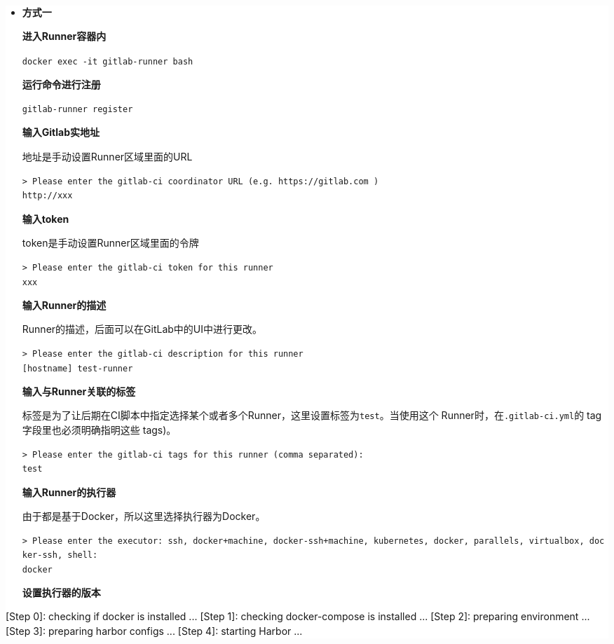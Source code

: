 - **方式一**

  **进入Runner容器内**

  ```shell
  docker exec -it gitlab-runner bash
  ```

  **运行命令进行注册**

  ```shell
  gitlab-runner register
  ```

  **输入Gitlab实地址**

  地址是手动设置Runner区域里面的URL

  ```shell
  > Please enter the gitlab-ci coordinator URL (e.g. https://gitlab.com )
  http://xxx
  ```

  **输入token**

  token是手动设置Runner区域里面的令牌

  ```shell
  > Please enter the gitlab-ci token for this runner
  xxx
  ```

  **输入Runner的描述**

  Runner的描述，后面可以在GitLab中的UI中进行更改。

  ```shell
  > Please enter the gitlab-ci description for this runner
  [hostname] test-runner
  ```

  **输入与Runner关联的标签**

  标签是为了让后期在CI脚本中指定选择某个或者多个Runner，这里设置标签为`test`。当使用这个 Runner时，在`.gitlab-ci.yml`的 tag字段里也必须明确指明这些 tags)。

  ```shell
  > Please enter the gitlab-ci tags for this runner (comma separated):
  test
  ```

  **输入Runner的执行器**

  由于都是基于Docker，所以这里选择执行器为Docker。

  ```shell
  > Please enter the executor: ssh, docker+machine, docker-ssh+machine, kubernetes, docker, parallels, virtualbox, docker-ssh, shell:
  docker
  ```

  **设置执行器的版本**


[Step 0]: checking if docker is installed ...
[Step 1]: checking docker-compose is installed ...
[Step 2]: preparing environment ...
[Step 3]: preparing harbor configs ...
[Step 4]: starting Harbor ...